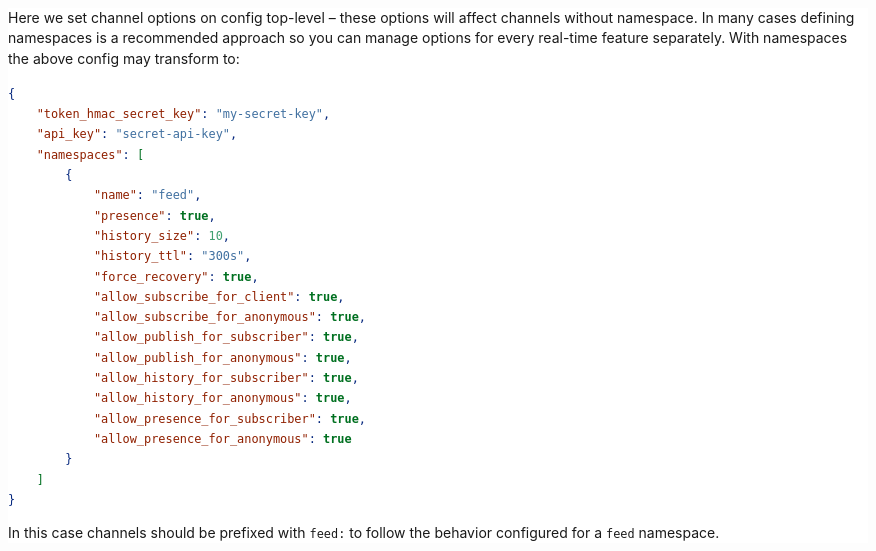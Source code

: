 Here we set channel options on config top-level – these options will affect channels without namespace. In many cases defining namespaces is a recommended approach so you can manage options for every real-time feature separately. With namespaces the above config may transform to:

```json title="config.json"
{
    "token_hmac_secret_key": "my-secret-key",
    "api_key": "secret-api-key",
    "namespaces": [
        {
            "name": "feed",
            "presence": true,
            "history_size": 10,
            "history_ttl": "300s",
            "force_recovery": true,
            "allow_subscribe_for_client": true,
            "allow_subscribe_for_anonymous": true,
            "allow_publish_for_subscriber": true,
            "allow_publish_for_anonymous": true,
            "allow_history_for_subscriber": true,
            "allow_history_for_anonymous": true,
            "allow_presence_for_subscriber": true,
            "allow_presence_for_anonymous": true
        }
    ]
}
```

In this case channels should be prefixed with `feed:` to follow the behavior configured for a `feed` namespace.
